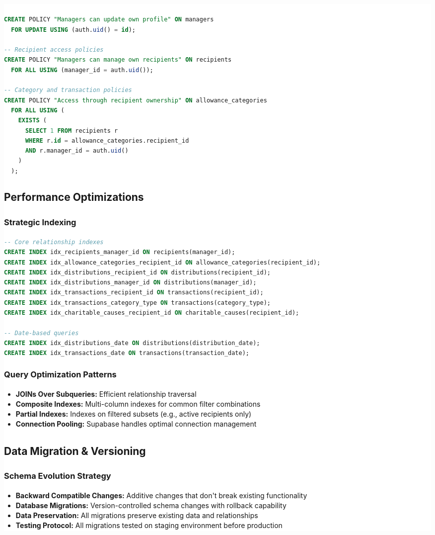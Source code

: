 ```sql

CREATE POLICY "Managers can update own profile" ON managers
  FOR UPDATE USING (auth.uid() = id);

-- Recipient access policies  
CREATE POLICY "Managers can manage own recipients" ON recipients
  FOR ALL USING (manager_id = auth.uid());

-- Category and transaction policies
CREATE POLICY "Access through recipient ownership" ON allowance_categories
  FOR ALL USING (
    EXISTS (
      SELECT 1 FROM recipients r 
      WHERE r.id = allowance_categories.recipient_id 
      AND r.manager_id = auth.uid()
    )
  );
```

## Performance Optimizations

### Strategic Indexing
```sql
-- Core relationship indexes
CREATE INDEX idx_recipients_manager_id ON recipients(manager_id);
CREATE INDEX idx_allowance_categories_recipient_id ON allowance_categories(recipient_id);
CREATE INDEX idx_distributions_recipient_id ON distributions(recipient_id);
CREATE INDEX idx_distributions_manager_id ON distributions(manager_id);
CREATE INDEX idx_transactions_recipient_id ON transactions(recipient_id);
CREATE INDEX idx_transactions_category_type ON transactions(category_type);
CREATE INDEX idx_charitable_causes_recipient_id ON charitable_causes(recipient_id);

-- Date-based queries
CREATE INDEX idx_distributions_date ON distributions(distribution_date);
CREATE INDEX idx_transactions_date ON transactions(transaction_date);
```

### Query Optimization Patterns
- **JOINs Over Subqueries:** Efficient relationship traversal
- **Composite Indexes:** Multi-column indexes for common filter combinations
- **Partial Indexes:** Indexes on filtered subsets (e.g., active recipients only)
- **Connection Pooling:** Supabase handles optimal connection management

## Data Migration & Versioning

### Schema Evolution Strategy
- **Backward Compatible Changes:** Additive changes that don't break existing functionality
- **Database Migrations:** Version-controlled schema changes with rollback capability
- **Data Preservation:** All migrations preserve existing data and relationships
- **Testing Protocol:** All migrations tested on staging environment before production
